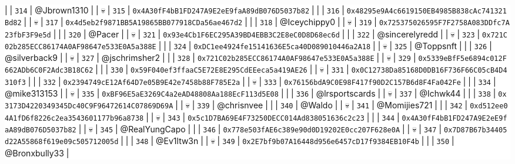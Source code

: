 |  | `314` | @Jbrown1310 |
| 💀 | `315` | `0x4A30fF4bB1FD247A9E2eE9faA89dB076D5037b82` |
|  | `316` | `0x48295e9A4c6619150EB4985B838cAc741321Bd82` |
| 💀 | `317` | `0x4d5eb2f9871BB5A19865BB077918CDa56ae467d2` |
|  | `318` | @Iceychippy0 |
| 💀 | `319` | `0x725375026595F7F2758A083DDfc7A23fbF3F9e5d` |
|  | `320` | @Pacer |
| 💀 | `321` | `0x93e4Cb1F6EC295A39BD4EBB3C2E8eC0D8D68ec6d` |
|  | `322` | @sincerelyredd |
| 💀 | `323` | `0x721C02b285ECC86174A0AF98647e533E0A5a388E` |
|  | `324` | `0xDC1ee4924fe15141636E5ca40D089010446a2A18` |
| 💀 | `325` | @Toppsnft |
|  | `326` | @silverback9 |
| 💀 | `327` | @jschrimsher2 |
|  | `328` | `0x721C02b285ECC86174A0AF98647e533E0A5a388E` |
| 💀 | `329` | `0x5339eBfF5e6894c012F662ADb6C0F2Adc3B18C62` |
|  | `330` | `0x59F040ef3ffaaC5E72E8E295CdEEeca5a419AE26` |
| 💀 | `331` | `0x0C12738Da85168D0DB16F736F66C05cB4D4310f3` |
|  | `332` | `0x2394749cE12Af64D7e05B9E42e7458b88F785E2a` |
| 💀 | `333` | `0x76156bdA9C0E98F417f90D2C157B6d8F4Fa042Fe` |
|  | `334` | @mike313153 |
| 💀 | `335` | `0xBF96E5aE3269C4a2eAD48808Aa188EcF113d5E08` |
|  | `336` | @lrsportscards |
| 💀 | `337` | @Ichwk44 |
|  | `338` | `0x3173D4220349345Dc40C9F96472614C07869D69A` |
| 💀 | `339` | @chrisnvee |
|  | `340` | @Waldo |
| 💀 | `341` | @Momijies721 |
|  | `342` | `0xd512ee04A1fD6f8226c2ea3543601177b96a8738` |
| 💀 | `343` | `0x5c1D7BA69E4F73250DECC014Ad838051636c2c23` |
|  | `344` | `0x4A30fF4bB1FD247A9E2eE9faA89dB076D5037b82` |
| 💀 | `345` | @RealYungCapo |
|  | `346` | `0x778e503fAE6c389e90d0D19202E0cc207F628e0A` |
| 💀 | `347` | `0x7D87B67b34405d22A55868f619e09c505712005d` |
|  | `348` | @Ev1ltw3n |
| 💀 | `349` | `0x2E7bf9b07A16448d956e6457cD17f9384EB10F4b` |
|  | `350` | @Bronxbully33 |